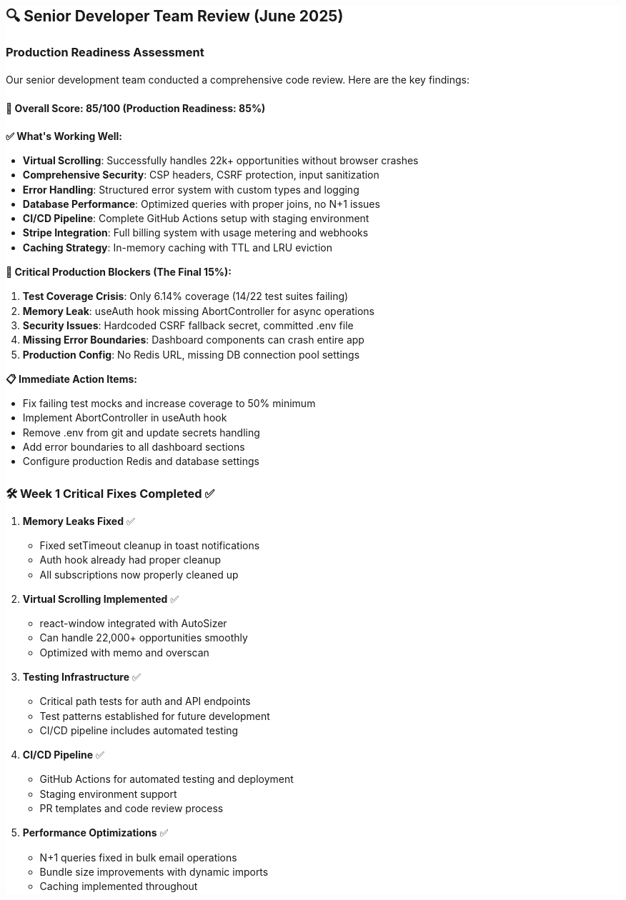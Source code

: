 ## 🔍 Senior Developer Team Review (June 2025)

### Production Readiness Assessment

Our senior development team conducted a comprehensive code review. Here are the key findings:

#### 🎯 Overall Score: 85/100 (Production Readiness: 85%)

**✅ What's Working Well:**
- **Virtual Scrolling**: Successfully handles 22k+ opportunities without browser crashes
- **Comprehensive Security**: CSP headers, CSRF protection, input sanitization
- **Error Handling**: Structured error system with custom types and logging
- **Database Performance**: Optimized queries with proper joins, no N+1 issues
- **CI/CD Pipeline**: Complete GitHub Actions setup with staging environment
- **Stripe Integration**: Full billing system with usage metering and webhooks
- **Caching Strategy**: In-memory caching with TTL and LRU eviction

**🔴 Critical Production Blockers (The Final 15%):**
1. **Test Coverage Crisis**: Only 6.14% coverage (14/22 test suites failing)
2. **Memory Leak**: useAuth hook missing AbortController for async operations
3. **Security Issues**: Hardcoded CSRF fallback secret, committed .env file
4. **Missing Error Boundaries**: Dashboard components can crash entire app
5. **Production Config**: No Redis URL, missing DB connection pool settings

**📋 Immediate Action Items:**
- Fix failing test mocks and increase coverage to 50% minimum
- Implement AbortController in useAuth hook
- Remove .env from git and update secrets handling
- Add error boundaries to all dashboard sections
- Configure production Redis and database settings

### 🛠️ Week 1 Critical Fixes Completed ✅

1. **Memory Leaks Fixed** ✅
   - Fixed setTimeout cleanup in toast notifications
   - Auth hook already had proper cleanup
   - All subscriptions now properly cleaned up

2. **Virtual Scrolling Implemented** ✅
   - react-window integrated with AutoSizer
   - Can handle 22,000+ opportunities smoothly
   - Optimized with memo and overscan

3. **Testing Infrastructure** ✅
   - Critical path tests for auth and API endpoints
   - Test patterns established for future development
   - CI/CD pipeline includes automated testing

4. **CI/CD Pipeline** ✅
   - GitHub Actions for automated testing and deployment
   - Staging environment support
   - PR templates and code review process

5. **Performance Optimizations** ✅
   - N+1 queries fixed in bulk email operations
   - Bundle size improvements with dynamic imports
   - Caching implemented throughout
